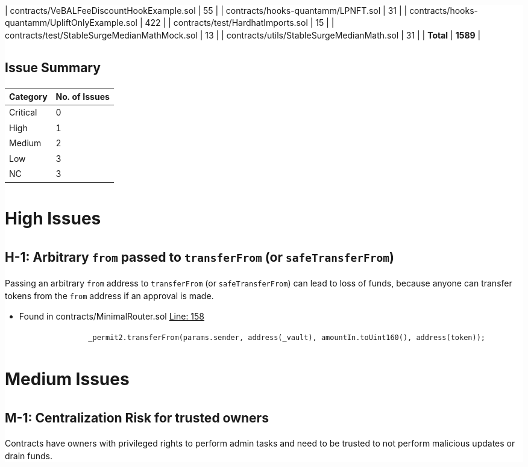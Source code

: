 | contracts/VeBALFeeDiscountHookExample.sol | 55 |
| contracts/hooks-quantamm/LPNFT.sol | 31 |
| contracts/hooks-quantamm/UpliftOnlyExample.sol | 422 |
| contracts/test/HardhatImports.sol | 15 |
| contracts/test/StableSurgeMedianMathMock.sol | 13 |
| contracts/utils/StableSurgeMedianMath.sol | 31 |
| **Total** | **1589** |


## Issue Summary

| Category | No. of Issues |
| --- | --- |
| Critical | 0 |
| High | 1 |
| Medium | 2 |
| Low | 3 |
| NC | 3 |


# High Issues

## H-1: Arbitrary `from` passed to `transferFrom` (or `safeTransferFrom`)

Passing an arbitrary `from` address to `transferFrom` (or `safeTransferFrom`) can lead to loss of funds, because anyone can transfer tokens from the `from` address if an approval is made.  

- Found in contracts/MinimalRouter.sol [Line: 158](contracts/MinimalRouter.sol#L158)

	```solidity
	                _permit2.transferFrom(params.sender, address(_vault), amountIn.toUint160(), address(token));
	```



# Medium Issues

## M-1: Centralization Risk for trusted owners

Contracts have owners with privileged rights to perform admin tasks and need to be trusted to not perform malicious updates or drain funds.

